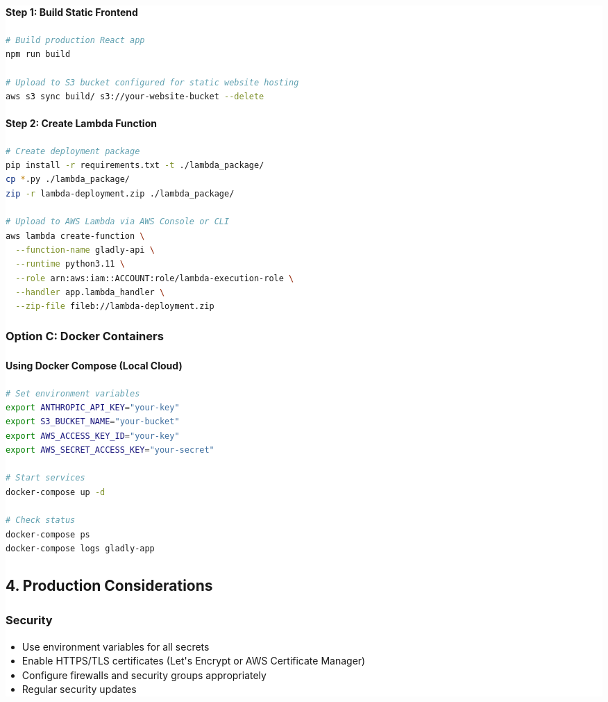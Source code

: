 #### Step 1: Build Static Frontend
```bash
# Build production React app
npm run build

# Upload to S3 bucket configured for static website hosting
aws s3 sync build/ s3://your-website-bucket --delete
```

#### Step 2: Create Lambda Function
```bash
# Create deployment package
pip install -r requirements.txt -t ./lambda_package/
cp *.py ./lambda_package/
zip -r lambda-deployment.zip ./lambda_package/

# Upload to AWS Lambda via AWS Console or CLI
aws lambda create-function \
  --function-name gladly-api \
  --runtime python3.11 \
  --role arn:aws:iam::ACCOUNT:role/lambda-execution-role \
  --handler app.lambda_handler \
  --zip-file fileb://lambda-deployment.zip
```

### Option C: Docker Containers

#### Using Docker Compose (Local Cloud)
```bash
# Set environment variables
export ANTHROPIC_API_KEY="your-key"
export S3_BUCKET_NAME="your-bucket"
export AWS_ACCESS_KEY_ID="your-key"
export AWS_SECRET_ACCESS_KEY="your-secret"

# Start services
docker-compose up -d

# Check status
docker-compose ps
docker-compose logs gladly-app
```

## 4. Production Considerations

### Security
- Use environment variables for all secrets
- Enable HTTPS/TLS certificates (Let's Encrypt or AWS Certificate Manager)
- Configure firewalls and security groups appropriately
- Regular security updates
